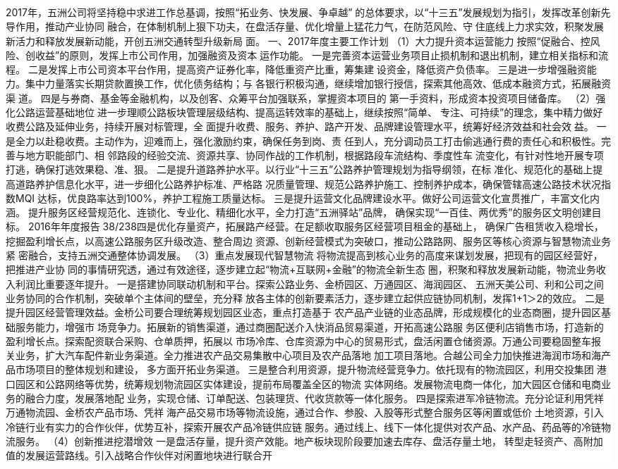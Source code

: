 2017年，五洲公司将坚持稳中求进工作总基调，按照“拓业务、快发展、争卓越”
的总体要求，以“十三五”发展规划为指引，发挥改革创新先导作用，推动产业协同
融合，在体制机制上狠下功夫，在盘活存量、优化增量上猛花力气，在防范风险、守
住底线上力求实效，积聚发展新活力和释放发展新动能，开创五洲交通转型升级新局
面。
一、2017年度主要工作计划
（1）大力提升资本运营能力
按照“促融合、控风险、创收益”的原则，发挥上市公司作用，加强融资及资本
运作功能。
一是完善资本运营业务项目止损机制和退出机制，建立相关指标和流程。
二是发挥上市公司资本平台作用，提高资产证券化率，降低重资产比重，筹集建
设资金，降低资产负债率。
三是进一步增强融资能力。集中力量落实长期贷款置换工作，优化债务结构；与
各银行积极沟通，继续增加银行授信，探索其他高效、低成本融资方式，拓展融资渠
道。
四是与券商、基金等金融机构，以及创客、众筹平台加强联系，掌握资本项目的
第一手资料，形成资本投资项目储备库。
（2）强化公路运营基础地位
进一步理顺公路板块管理层级结构、提高运转效率的基础上，继续按照“简单、
专注、可持续”的理念，集中精力做好收费公路及延伸业务，持续开展对标管理，全
面提升收费、服务、养护、路产开发、品牌建设管理水平，统筹好经济效益和社会效
益。
一是全力以赴稳收费。主动作为，迎难而上，强化激励约束，确保任务到岗、责
任到人，充分调动员工打击偷逃通行费的责任心和积极性。完善与地方职能部门、相
邻路段的经验交流、资源共享、协同作战的工作机制，根据路段车流结构、季度性车
流变化，有针对性地开展专项打逃，确保打逃效果稳、准、狠。
二是提升道路养护水平。以行业“十三五”公路养护管理规划为指导纲领，在标
准化、规范化的基础上提高道路养护信息化水平，进一步细化公路养护标准、严格路
况质量管理、规范公路养护施工、控制养护成本，确保管辖高速公路技术状况指数MQI
达标，优良路率达到100%，养护工程施工质量达标。
三是提升运营文化品牌建设水平。做好公司运营文化宣贯推广，丰富文化内涵。
提升服务区经营规范化、连锁化、专业化、精细化水平，全力打造“五洲驿站”品牌，
确保实现“一百佳、两优秀”的服务区文明创建目标。
2016年年度报告
38/238四是优化存量资产，拓展路产经营。在足额收取服务区经营项目租金的基础上，
确保广告租赁收入稳增长，挖掘盈利增长点，以高速公路服务区升级改造、整合周边
资源、创新经营模式为突破口，推动公路路网、服务区等核心资源与智慧物流业务紧
密融合，支持五洲交通整体协调发展。
（3）重点发展现代智慧物流
将物流提高到核心业务的高度来谋划发展，把现有的园区经营好，把推进产业协
同的事情研究透，通过有效途径，逐步建立起“物流+互联网+金融”的物流全新生态
圈，积聚和释放发展新动能，物流业务收入利润比重要逐年提升。
一是搭建协同联动机制和平台。探索公路业务、金桥园区、万通园区、海润园区、
五洲天美公司、利和公司之间业务协同的合作机制，突破单个主体间的壁垒，充分释
放各主体的创新要素活力，逐步建立起供应链协同机制，发挥1+1＞2的效应。
二是提升园区经营管理效益。金桥公司要合理统筹规划园区业态，重点打造基于
农产品产业链的业态品牌，形成规模化的业态商圈，提升园区基础服务能力，增强市
场竞争力。拓展新的销售渠道，通过商圈配送介入快消品贸易渠道，开拓高速公路服
务区便利店销售市场，打造新的盈利增长点。探索配资联合采购、仓单质押，拓展以
市场冷库、仓库资源为中心的贸易形式，盘活闲置仓储资源。万通公司要稳固整车报
关业务，扩大汽车配件新业务渠道。全力推进农产品交易集散中心项目及农产品落地
加工项目落地。合越公司全力加快推进海润市场和海产品市场项目的整体规划和建设，
多方面开拓业务渠道。
三是整合利用资源，提升物流经营竞争力。依托现有的物流园区，利用交投集团
港口园区和公路网络等优势，统筹规划物流园区实体建设，提前布局覆盖全区的物流
实体网络。发展物流电商一体化，加大园区仓储和电商业务的融合力度，发展落地配
业务，实现仓储、订单配送、包装理货、代收货款等一体化服务。
四是探索进军冷链物流。充分论证利用凭祥万通物流园、金桥农产品市场、凭祥
海产品交易市场等物流设施，通过合作、参股、入股等形式整合服务区等闲置或低价
土地资源，引入冷链行业有实力的合作伙伴，优势互补，探索开展农产品冷链供应链
服务。通过线上、线下一体化提供对农产品、水产品、药品等的冷链物流服务。
（4）创新推进挖潜增效
一是盘活存量，提升资产效能。地产板块现阶段要加速去库存、盘活存量土地，
转型走轻资产、高附加值的发展运营路线。引入战略合作伙伴对闲置地块进行联合开